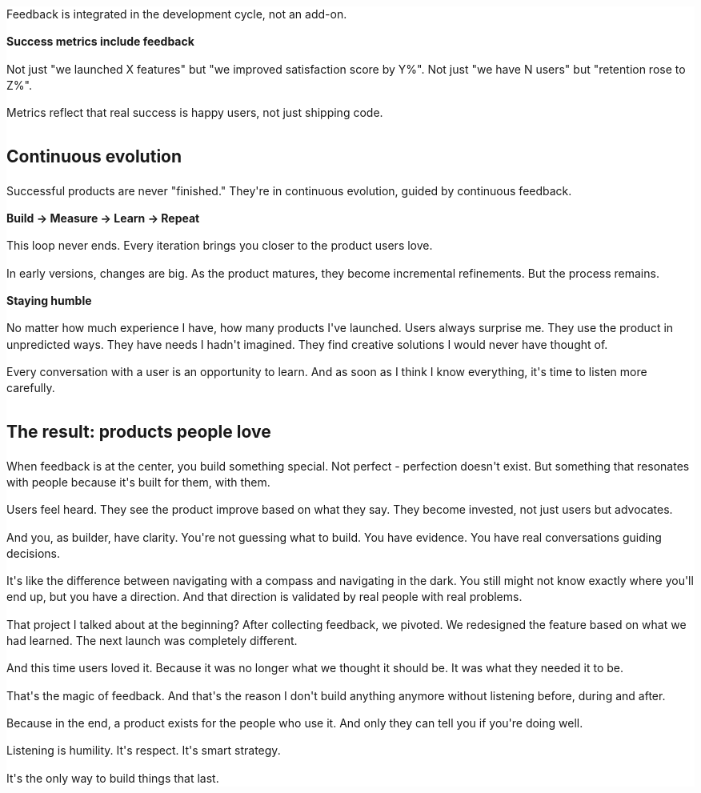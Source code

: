 Feedback is integrated in the development cycle, not an add-on.

**Success metrics include feedback**

Not just "we launched X features" but "we improved satisfaction score by Y%". Not just "we have N users" but "retention rose to Z%".

Metrics reflect that real success is happy users, not just shipping code.

## Continuous evolution

Successful products are never "finished." They're in continuous evolution, guided by continuous feedback.

**Build → Measure → Learn → Repeat**

This loop never ends. Every iteration brings you closer to the product users love.

In early versions, changes are big. As the product matures, they become incremental refinements. But the process remains.

**Staying humble**

No matter how much experience I have, how many products I've launched. Users always surprise me. They use the product in unpredicted ways. They have needs I hadn't imagined. They find creative solutions I would never have thought of.

Every conversation with a user is an opportunity to learn. And as soon as I think I know everything, it's time to listen more carefully.

## The result: products people love

When feedback is at the center, you build something special. Not perfect - perfection doesn't exist. But something that resonates with people because it's built for them, with them.

Users feel heard. They see the product improve based on what they say. They become invested, not just users but advocates.

And you, as builder, have clarity. You're not guessing what to build. You have evidence. You have real conversations guiding decisions.

It's like the difference between navigating with a compass and navigating in the dark. You still might not know exactly where you'll end up, but you have a direction. And that direction is validated by real people with real problems.

That project I talked about at the beginning? After collecting feedback, we pivoted. We redesigned the feature based on what we had learned. The next launch was completely different.

And this time users loved it. Because it was no longer what we thought it should be. It was what they needed it to be.

That's the magic of feedback. And that's the reason I don't build anything anymore without listening before, during and after.

Because in the end, a product exists for the people who use it. And only they can tell you if you're doing well.

Listening is humility. It's respect. It's smart strategy.

It's the only way to build things that last.
